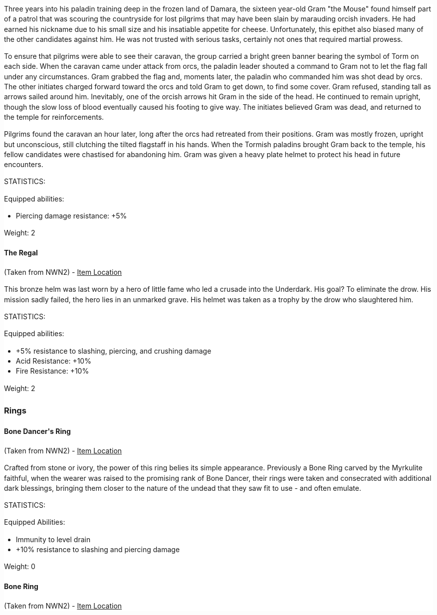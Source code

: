 Three years into his paladin training deep in the frozen land of Damara, the sixteen year-old Gram "the Mouse" found himself part of a patrol that was scouring the countryside for lost pilgrims that may have been slain by marauding orcish invaders. He had earned his nickname due to his small size and his insatiable appetite for cheese. Unfortunately, this epithet also biased many of the other candidates against him. He was not trusted with serious tasks, certainly not ones that required martial prowess.

To ensure that pilgrims were able to see their caravan, the group carried a bright green banner bearing the symbol of Torm on each side. When the caravan came under attack from orcs, the paladin leader shouted a command to Gram not to let the flag fall under any circumstances. Gram grabbed the flag and, moments later, the paladin who commanded him was shot dead by orcs. The other initiates charged forward toward the orcs and told Gram to get down, to find some cover. Gram refused, standing tall as arrows sailed around him. Inevitably, one of the orcish arrows hit Gram in the side of the head. He continued to remain upright, though the slow loss of blood eventually caused his footing to give way. The initiates believed Gram was dead, and returned to the temple for reinforcements.

Pilgrims found the caravan an hour later, long after the orcs had retreated from their positions. Gram was mostly frozen, upright but unconscious, still clutching the tilted flagstaff in his hands. When the Tormish paladins brought Gram back to the temple, his fellow candidates were chastised for abandoning him. Gram was given a heavy plate helmet to protect his head in future encounters.

STATISTICS:

Equipped abilities:
- Piercing damage resistance: +5%

Weight: 2


#### The Regal 
(Taken from NWN2) - [Item Location](https://github.com/Gibberlings3/Forgotten-Armament/blob/main/ITEM-LOCATIONS.md#the-regal)

This bronze helm was last worn by a hero of little fame who led a crusade into the Underdark. His goal? To eliminate the drow. His mission sadly failed, the hero lies in an unmarked grave. His helmet was taken as a trophy by the drow who slaughtered him.

STATISTICS:

Equipped abilities:
- +5% resistance to slashing, piercing, and crushing damage
- Acid Resistance: +10%
- Fire Resistance: +10%

Weight: 2


### Rings

#### Bone Dancer's Ring 
(Taken from NWN2) - [Item Location](https://github.com/Gibberlings3/Forgotten-Armament/blob/main/ITEM-LOCATIONS.md#bone-dancers-ring)

Crafted from stone or ivory, the power of this ring belies its simple appearance. Previously a Bone Ring carved by the Myrkulite faithful, when the wearer was raised to the promising rank of Bone Dancer, their rings were taken and consecrated with additional dark blessings, bringing them closer to the nature of the undead that they saw fit to use - and often emulate.

STATISTICS:

Equipped Abilities:
- Immunity to level drain
- +10% resistance to slashing and piercing damage

Weight: 0


#### Bone Ring 
(Taken from NWN2) - [Item Location](https://github.com/Gibberlings3/Forgotten-Armament/blob/main/ITEM-LOCATIONS.md#bone-ring)


